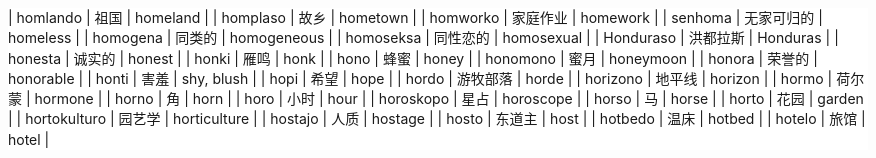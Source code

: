 |	homlando	|	祖国	|	homeland	|
|	homplaso	|	故乡	|	hometown	|
|	homworko	|	家庭作业	|	homework	|
|	senhoma	|	无家可归的	|	homeless	|
|	homogena	|	同类的	|	homogeneous	|
|	homoseksa	|	同性恋的	|	homosexual	|
|	Honduraso	|	洪都拉斯	|	Honduras	|
|	honesta	|	诚实的	|	honest	|
|	honki	|	雁鸣	|	honk	|
|	hono	|	蜂蜜	|	honey	|
|	honomono	|	蜜月	|	honeymoon	|
|	honora	|	荣誉的	|	honorable	|
|	honti	|	害羞	|	shy, blush	|
|	hopi	|	希望	|	hope	|
|	hordo	|	游牧部落	|	horde	|
|	horizono	|	地平线	|	horizon	|
|	hormo	|	荷尔蒙	|	hormone	|
|	horno	|	角	|	horn	|
|	horo	|	小时	|	hour	|
|	horoskopo	|	星占	|	horoscope	|
|	horso	|	马	|	horse	|
|	horto	|	花园	|	garden	|
|	hortokulturo	|	园艺学	|	horticulture	|
|	hostajo	|	人质	|	hostage	|
|	hosto	|	东道主	|	host	|
|	hotbedo	|	温床	|	hotbed	|
|	hotelo	|	旅馆	|	hotel	|
